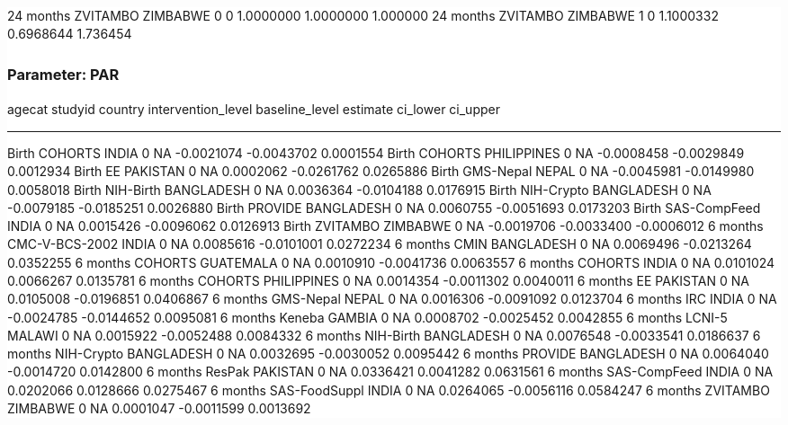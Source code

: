 24 months   ZVITAMBO         ZIMBABWE      0                    0                 1.0000000   1.0000000   1.000000
24 months   ZVITAMBO         ZIMBABWE      1                    0                 1.1000332   0.6968644   1.736454


### Parameter: PAR


agecat      studyid          country       intervention_level   baseline_level      estimate     ci_lower     ci_upper
----------  ---------------  ------------  -------------------  ---------------  -----------  -----------  -----------
Birth       COHORTS          INDIA         0                    NA                -0.0021074   -0.0043702    0.0001554
Birth       COHORTS          PHILIPPINES   0                    NA                -0.0008458   -0.0029849    0.0012934
Birth       EE               PAKISTAN      0                    NA                 0.0002062   -0.0261762    0.0265886
Birth       GMS-Nepal        NEPAL         0                    NA                -0.0045981   -0.0149980    0.0058018
Birth       NIH-Birth        BANGLADESH    0                    NA                 0.0036364   -0.0104188    0.0176915
Birth       NIH-Crypto       BANGLADESH    0                    NA                -0.0079185   -0.0185251    0.0026880
Birth       PROVIDE          BANGLADESH    0                    NA                 0.0060755   -0.0051693    0.0173203
Birth       SAS-CompFeed     INDIA         0                    NA                 0.0015426   -0.0096062    0.0126913
Birth       ZVITAMBO         ZIMBABWE      0                    NA                -0.0019706   -0.0033400   -0.0006012
6 months    CMC-V-BCS-2002   INDIA         0                    NA                 0.0085616   -0.0101001    0.0272234
6 months    CMIN             BANGLADESH    0                    NA                 0.0069496   -0.0213264    0.0352255
6 months    COHORTS          GUATEMALA     0                    NA                 0.0010910   -0.0041736    0.0063557
6 months    COHORTS          INDIA         0                    NA                 0.0101024    0.0066267    0.0135781
6 months    COHORTS          PHILIPPINES   0                    NA                 0.0014354   -0.0011302    0.0040011
6 months    EE               PAKISTAN      0                    NA                 0.0105008   -0.0196851    0.0406867
6 months    GMS-Nepal        NEPAL         0                    NA                 0.0016306   -0.0091092    0.0123704
6 months    IRC              INDIA         0                    NA                -0.0024785   -0.0144652    0.0095081
6 months    Keneba           GAMBIA        0                    NA                 0.0008702   -0.0025452    0.0042855
6 months    LCNI-5           MALAWI        0                    NA                 0.0015922   -0.0052488    0.0084332
6 months    NIH-Birth        BANGLADESH    0                    NA                 0.0076548   -0.0033541    0.0186637
6 months    NIH-Crypto       BANGLADESH    0                    NA                 0.0032695   -0.0030052    0.0095442
6 months    PROVIDE          BANGLADESH    0                    NA                 0.0064040   -0.0014720    0.0142800
6 months    ResPak           PAKISTAN      0                    NA                 0.0336421    0.0041282    0.0631561
6 months    SAS-CompFeed     INDIA         0                    NA                 0.0202066    0.0128666    0.0275467
6 months    SAS-FoodSuppl    INDIA         0                    NA                 0.0264065   -0.0056116    0.0584247
6 months    ZVITAMBO         ZIMBABWE      0                    NA                 0.0001047   -0.0011599    0.0013692